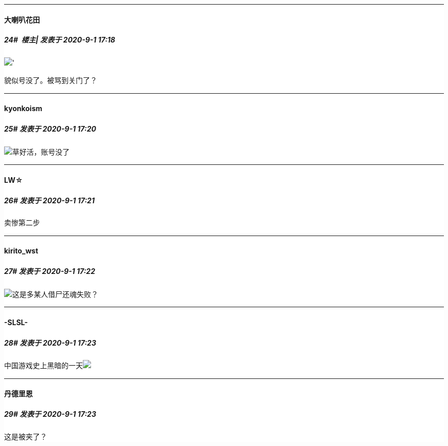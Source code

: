 
-----

####  大喇叭花田  
##### 24#         楼主| 发表于 2020-9-1 17:18


<img src="https://ww4.sinaimg.cn/bmiddle/616ca5fbly1gib9pwieqfj20n01ds1g4.jpg" referrerpolicy="no-referrer">'


貌似号没了。被骂到关门了？


-----

####  kyonkoism  
##### 25#       发表于 2020-9-1 17:20


<img src="https://static.saraba1st.com/image/smiley/face2017/067.png" referrerpolicy="no-referrer">草好活，账号没了


-----

####  LW☆  
##### 26#       发表于 2020-9-1 17:21


卖惨第二步


-----

####  kirito_wst  
##### 27#       发表于 2020-9-1 17:22


<img src="https://static.saraba1st.com/image/smiley/face2017/067.png" referrerpolicy="no-referrer">这是多某人借尸还魂失败？


-----

####  -SLSL-  
##### 28#       发表于 2020-9-1 17:23


中国游戏史上黑暗的一天<img src="https://static.saraba1st.com/image/smiley/face2017/066.png" referrerpolicy="no-referrer">


-----

####  丹德里恩  
##### 29#       发表于 2020-9-1 17:23


这是被夹了？

